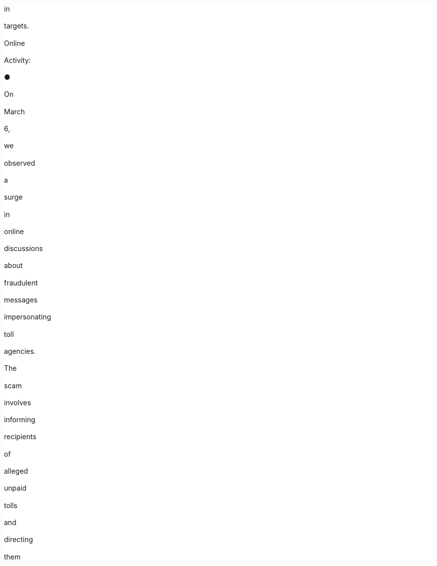 in
 
targets.
 
Online
 
Activity:
 
●
 
On
 
March
 
6,
 
we
 
observed
 
a
 
surge
 
in
 
online
 
discussions
 
about
 
fraudulent
 
messages
 
impersonating
 
toll
 
agencies.
 
The
 
scam
 
involves
 
informing
 
recipients
 
of
 
alleged
 
unpaid
 
tolls
 
and
 
directing
 
them
 